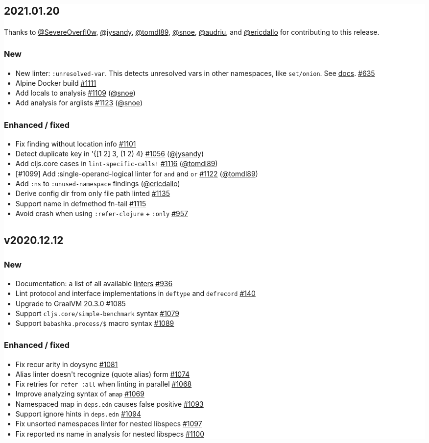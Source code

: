 ## 2021.01.20

Thanks to [@SevereOverfl0w](https://github.com/SevereOverfl0w),
[@jysandy](https://github.com/jysandy), [@tomdl89](https://github.com/tomdl89),
[@snoe](https://github.com/snoe), [@audriu](https://github.com/audriu), and
[@ericdallo](https://github.com/ericdallo) for contributing to this release.

### New

- New linter: `:unresolved-var`. This detects unresolved vars in other namespaces, like `set/onion`. See [docs](https://github.com/clj-kondo/clj-kondo/blob/master/doc/linters.md#unresolved-var). [#635](https://github.com/clj-kondo/clj-kondo/issues/635)
- Alpine Docker build [#1111](https://github.com/clj-kondo/clj-kondo/issues/1111)
- Add locals to analysis [#1109](https://github.com/clj-kondo/clj-kondo/issues/1109) ([@snoe](https://github.com/snoe))
- Add analysis for arglists [#1123](https://github.com/clj-kondo/clj-kondo/issues/1123) ([@snoe](https://github.com/snoe))

### Enhanced / fixed

- Fix finding without location info [#1101](https://github.com/clj-kondo/clj-kondo/issues/1101)
- Detect duplicate key in '{[1 2] 3, (1 2) 4} [#1056](https://github.com/clj-kondo/clj-kondo/issues/1056) ([@jysandy](https://github.com/jysandy))
- Add cljs.core cases in `lint-specific-calls!` [#1116](https://github.com/clj-kondo/clj-kondo/issues/1116) ([@tomdl89](https://github.com/tomdl89))
- [#1099] Add :single-operand-logical linter for `and` and `or` [#1122](https://github.com/clj-kondo/clj-kondo/issues/1122) ([@tomdl89](https://github.com/tomdl89))
- Add `:ns` to `:unused-namespace` findings ([@ericdallo](https://github.com/ericdallo))
- Derive config dir from only file path linted [#1135](https://github.com/clj-kondo/clj-kondo/issues/1135)
- Support name in defmethod fn-tail [#1115](https://github.com/clj-kondo/clj-kondo/issues/1115)
- Avoid crash when using `:refer-clojure` + `:only` [#957](https://github.com/clj-kondo/clj-kondo/issues/957)

## v2020.12.12

### New

- Documentation: a list of all available [linters](https://github.com/clj-kondo/clj-kondo/blob/master/doc/linters.md) [#936](https://github.com/clj-kondo/clj-kondo/issues/936)
- Lint protocol and interface implementations in `deftype` and `defrecord` [#140](https://github.com/clj-kondo/clj-kondo/issues/140)
- Upgrade to GraalVM 20.3.0 [#1085](https://github.com/clj-kondo/clj-kondo/issues/1085)
- Support `cljs.core/simple-benchmark` syntax [#1079](https://github.com/clj-kondo/clj-kondo/issues/1079)
- Support `babashka.process/$` macro syntax [#1089](https://github.com/clj-kondo/clj-kondo/issues/1089)

### Enhanced / fixed

- Fix recur arity in doysync [#1081](https://github.com/clj-kondo/clj-kondo/issues/1081)
- Alias linter doesn't recognize (quote alias) form [#1074](https://github.com/clj-kondo/clj-kondo/issues/1074)
- Fix retries for `refer :all` when linting in parallel [#1068](https://github.com/clj-kondo/clj-kondo/issues/1068)
- Improve analyzing syntax of `amap` [#1069](https://github.com/clj-kondo/clj-kondo/issues/1069)
- Namespaced map in `deps.edn` causes false positive [#1093](https://github.com/clj-kondo/clj-kondo/issues/1093)
- Support ignore hints in `deps.edn` [#1094](https://github.com/clj-kondo/clj-kondo/issues/1094)
- Fix unsorted namespaces linter for nested libspecs [#1097](https://github.com/clj-kondo/clj-kondo/issues/1097)
- Fix reported ns name in analysis for nested libspecs [#1100](https://github.com/clj-kondo/clj-kondo/issues/1100)